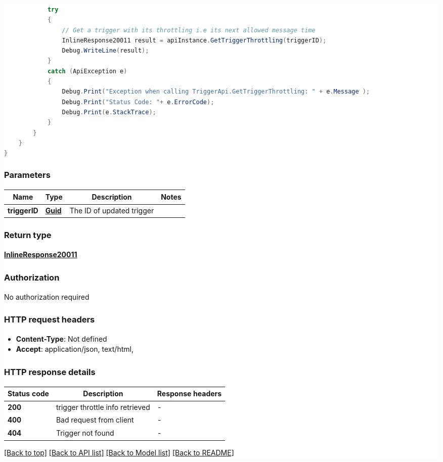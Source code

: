 ```csharp
            try
            {
                // Get a trigger with its throttling i.e its next allowed message time
                InlineResponse20011 result = apiInstance.GetTriggerThrottling(triggerID);
                Debug.WriteLine(result);
            }
            catch (ApiException e)
            {
                Debug.Print("Exception when calling TriggerApi.GetTriggerThrottling: " + e.Message );
                Debug.Print("Status Code: "+ e.ErrorCode);
                Debug.Print(e.StackTrace);
            }
        }
    }
}
```

### Parameters


Name | Type | Description  | Notes
------------- | ------------- | ------------- | -------------
 **triggerID** | [**Guid**](Guid.md)| The ID of updated trigger | 

### Return type

[**InlineResponse20011**](InlineResponse20011.md)

### Authorization

No authorization required

### HTTP request headers

- **Content-Type**: Not defined
- **Accept**: application/json, text/html, 

### HTTP response details
| Status code | Description | Response headers |
|-------------|-------------|------------------|
| **200** | trigger throttle info retrieved |  -  |
| **400** | Bad request from client |  -  |
| **404** | Trigger not found |  -  |

[[Back to top]](#)
[[Back to API list]](../README.md#documentation-for-api-endpoints)
[[Back to Model list]](../README.md#documentation-for-models)
[[Back to README]](../README.md)
